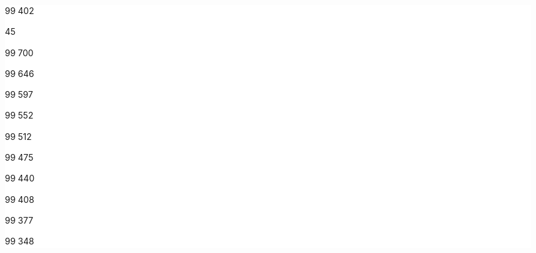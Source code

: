 </td>
      <td width="51">

99 402

</td>
    </tr>
    <tr>
      <td width="51">

45

</td>
      <td width="51">

99 700

</td>
      <td width="51">

99 646

</td>
      <td width="51">

99 597

</td>
      <td width="51">

99 552

</td>
      <td width="51">

99 512

</td>
      <td width="51">

99 475

</td>
      <td width="51">

99 440

</td>
      <td width="51">

99 408

</td>
      <td width="51">

99 377

</td>
      <td width="51">

99 348

